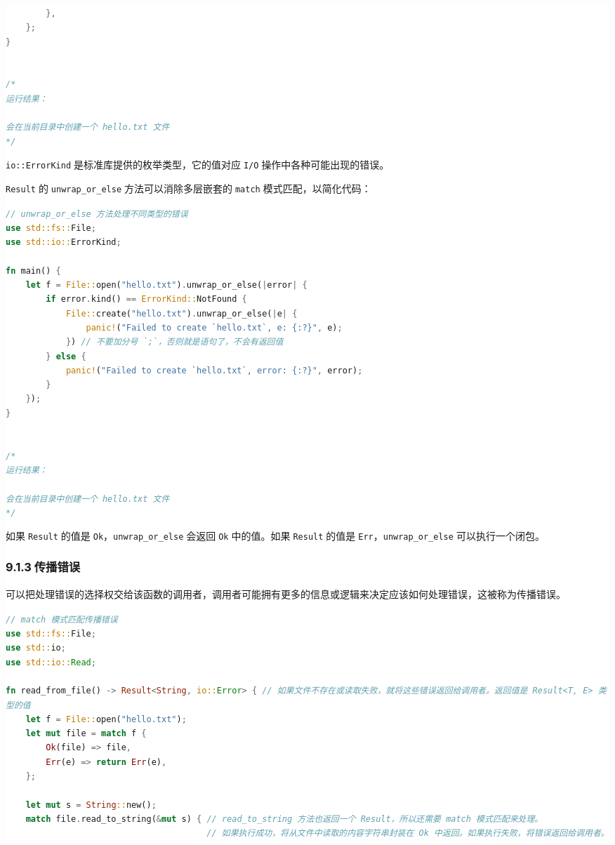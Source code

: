```rust
        },
    };
}


/*
运行结果：

会在当前目录中创建一个 hello.txt 文件
*/
```

`io::ErrorKind` 是标准库提供的枚举类型，它的值对应 `I/O` 操作中各种可能出现的错误。



`Result` 的 `unwrap_or_else` 方法可以消除多层嵌套的 `match` 模式匹配，以简化代码：

```rust
// unwrap_or_else 方法处理不同类型的错误
use std::fs::File;
use std::io::ErrorKind;

fn main() {
    let f = File::open("hello.txt").unwrap_or_else(|error| {
        if error.kind() == ErrorKind::NotFound {
            File::create("hello.txt").unwrap_or_else(|e| {
                panic!("Failed to create `hello.txt`, e: {:?}", e);
            }) // 不要加分号 `;`，否则就是语句了，不会有返回值
        } else {
            panic!("Failed to create `hello.txt`, error: {:?}", error);
        }
    });
}


/*
运行结果：

会在当前目录中创建一个 hello.txt 文件
*/
```

如果 `Result` 的值是 `Ok`，`unwrap_or_else` 会返回 `Ok` 中的值。如果 `Result` 的值是 `Err`，`unwrap_or_else` 可以执行一个闭包。



### 9.1.3 传播错误

可以把处理错误的选择权交给该函数的调用者，调用者可能拥有更多的信息或逻辑来决定应该如何处理错误，这被称为传播错误。

```rust
// match 模式匹配传播错误
use std::fs::File;
use std::io;
use std::io::Read;

fn read_from_file() -> Result<String, io::Error> { // 如果文件不存在或读取失败，就将这些错误返回给调用者。返回值是 Result<T, E> 类型的值
    let f = File::open("hello.txt");
    let mut file = match f {
        Ok(file) => file,
        Err(e) => return Err(e),
    };

    let mut s = String::new();
    match file.read_to_string(&mut s) { // read_to_string 方法也返回一个 Result，所以还需要 match 模式匹配来处理。
        								// 如果执行成功，将从文件中读取的内容字符串封装在 Ok 中返回。如果执行失败，将错误返回给调用者。
```